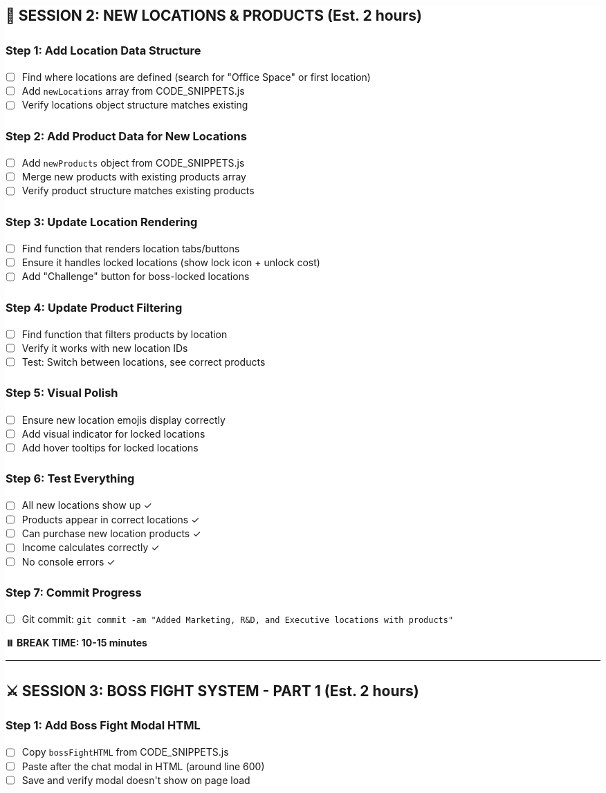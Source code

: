 
## 🏢 SESSION 2: NEW LOCATIONS & PRODUCTS (Est. 2 hours)

### Step 1: Add Location Data Structure
- [ ] Find where locations are defined (search for "Office Space" or first location)
- [ ] Add `newLocations` array from CODE_SNIPPETS.js
- [ ] Verify locations object structure matches existing

### Step 2: Add Product Data for New Locations
- [ ] Add `newProducts` object from CODE_SNIPPETS.js
- [ ] Merge new products with existing products array
- [ ] Verify product structure matches existing products

### Step 3: Update Location Rendering
- [ ] Find function that renders location tabs/buttons
- [ ] Ensure it handles locked locations (show lock icon + unlock cost)
- [ ] Add "Challenge" button for boss-locked locations

### Step 4: Update Product Filtering
- [ ] Find function that filters products by location
- [ ] Verify it works with new location IDs
- [ ] Test: Switch between locations, see correct products

### Step 5: Visual Polish
- [ ] Ensure new location emojis display correctly
- [ ] Add visual indicator for locked locations
- [ ] Add hover tooltips for locked locations

### Step 6: Test Everything
- [ ] All new locations show up ✓
- [ ] Products appear in correct locations ✓
- [ ] Can purchase new location products ✓
- [ ] Income calculates correctly ✓
- [ ] No console errors ✓

### Step 7: Commit Progress
- [ ] Git commit: `git commit -am "Added Marketing, R&D, and Executive locations with products"`

**⏸️ BREAK TIME: 10-15 minutes**

---

## ⚔️ SESSION 3: BOSS FIGHT SYSTEM - PART 1 (Est. 2 hours)

### Step 1: Add Boss Fight Modal HTML
- [ ] Copy `bossFightHTML` from CODE_SNIPPETS.js
- [ ] Paste after the chat modal in HTML (around line 600)
- [ ] Save and verify modal doesn't show on page load
